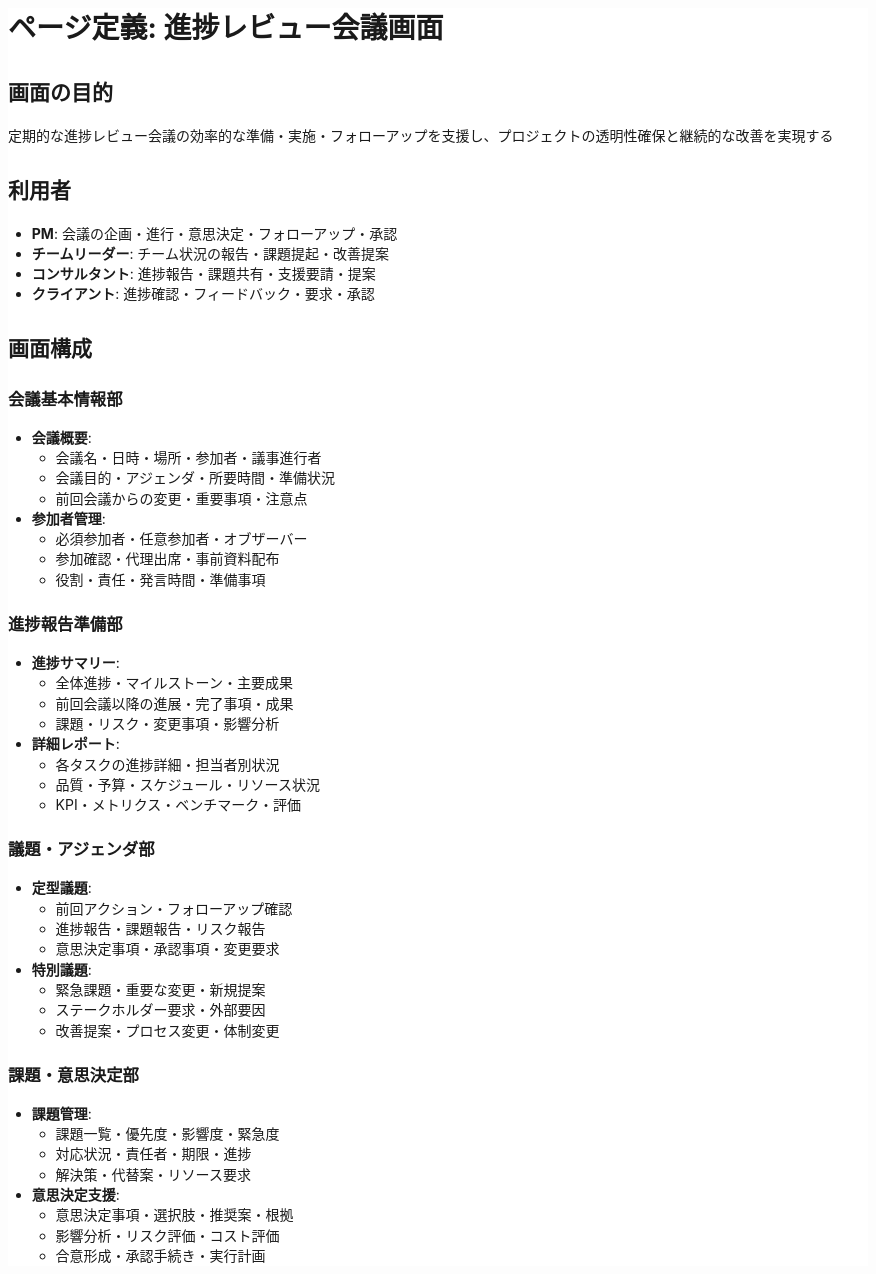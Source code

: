 # ページ定義: 進捗レビュー会議画面

## 画面の目的
定期的な進捗レビュー会議の効率的な準備・実施・フォローアップを支援し、プロジェクトの透明性確保と継続的な改善を実現する

## 利用者
- **PM**: 会議の企画・進行・意思決定・フォローアップ・承認
- **チームリーダー**: チーム状況の報告・課題提起・改善提案
- **コンサルタント**: 進捗報告・課題共有・支援要請・提案
- **クライアント**: 進捗確認・フィードバック・要求・承認

## 画面構成

### 会議基本情報部
- **会議概要**:
  - 会議名・日時・場所・参加者・議事進行者
  - 会議目的・アジェンダ・所要時間・準備状況
  - 前回会議からの変更・重要事項・注意点
- **参加者管理**:
  - 必須参加者・任意参加者・オブザーバー
  - 参加確認・代理出席・事前資料配布
  - 役割・責任・発言時間・準備事項

### 進捗報告準備部
- **進捗サマリー**:
  - 全体進捗・マイルストーン・主要成果
  - 前回会議以降の進展・完了事項・成果
  - 課題・リスク・変更事項・影響分析
- **詳細レポート**:
  - 各タスクの進捗詳細・担当者別状況
  - 品質・予算・スケジュール・リソース状況
  - KPI・メトリクス・ベンチマーク・評価

### 議題・アジェンダ部
- **定型議題**:
  - 前回アクション・フォローアップ確認
  - 進捗報告・課題報告・リスク報告
  - 意思決定事項・承認事項・変更要求
- **特別議題**:
  - 緊急課題・重要な変更・新規提案
  - ステークホルダー要求・外部要因
  - 改善提案・プロセス変更・体制変更

### 課題・意思決定部
- **課題管理**:
  - 課題一覧・優先度・影響度・緊急度
  - 対応状況・責任者・期限・進捗
  - 解決策・代替案・リソース要求
- **意思決定支援**:
  - 意思決定事項・選択肢・推奨案・根拠
  - 影響分析・リスク評価・コスト評価
  - 合意形成・承認手続き・実行計画
